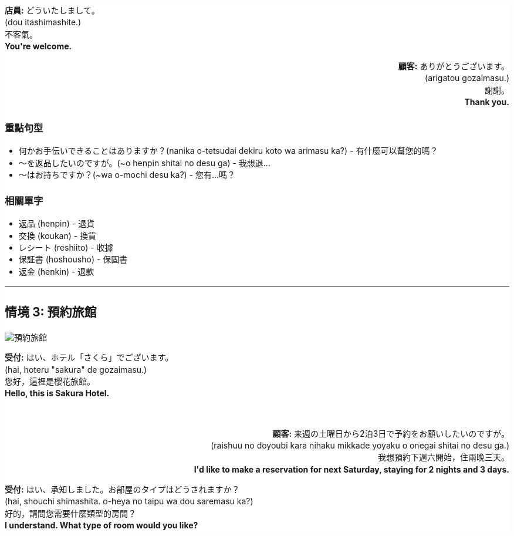 **店員:** どういたしまして。  <br>
(dou itashimashite.)  <br>
不客氣。  <br>
**You're welcome.**  <br>
</div>  

<div style="text-align: right">  

**顧客:** ありがとうございます。  <br>
(arigatou gozaimasu.)  <br>
謝謝。  <br>
**Thank you.**  <br>
</div>  

### 重點句型
- 何かお手伝いできることはありますか？(nanika o-tetsudai dekiru koto wa arimasu ka?) - 有什麼可以幫您的嗎？
- ～を返品したいのですが。(~o henpin shitai no desu ga) - 我想退...
- ～はお持ちですか？(~wa o-mochi desu ka?) - 您有...嗎？

### 相關單字
- 返品 (henpin) - 退貨
- 交換 (koukan) - 換貨
- レシート (reshiito) - 收據
- 保証書 (hoshousho) - 保固書
- 返金 (henkin) - 退款

---

## 情境 3: 預約旅館

![預約旅館](https://images.pexels.com/photos/32137685/pexels-photo-32137685.jpeg?auto=compress&cs=tinysrgb&h=350)

<div style="text-align: left">  

**受付:** はい、ホテル「さくら」でございます。  <br>
(hai, hoteru "sakura" de gozaimasu.)  <br>
您好，這裡是櫻花旅館。  <br>
**Hello, this is Sakura Hotel.**  <br>
</div>  

<br>  

<div style="text-align: right">  

**顧客:** 来週の土曜日から2泊3日で予約をお願いしたいのですが。  <br>
(raishuu no doyoubi kara nihaku mikkade yoyaku o onegai shitai no desu ga.)  <br>
我想預約下週六開始，住兩晚三天。  <br>
**I'd like to make a reservation for next Saturday, staying for 2 nights and 3 days.**  <br>
</div>  

<div style="text-align: left">  

**受付:** はい、承知しました。お部屋のタイプはどうされますか？  <br>
(hai, shouchi shimashita. o-heya no taipu wa dou saremasu ka?)  <br>
好的，請問您需要什麼類型的房間？  <br>
**I understand. What type of room would you like?**  <br>
</div>  
